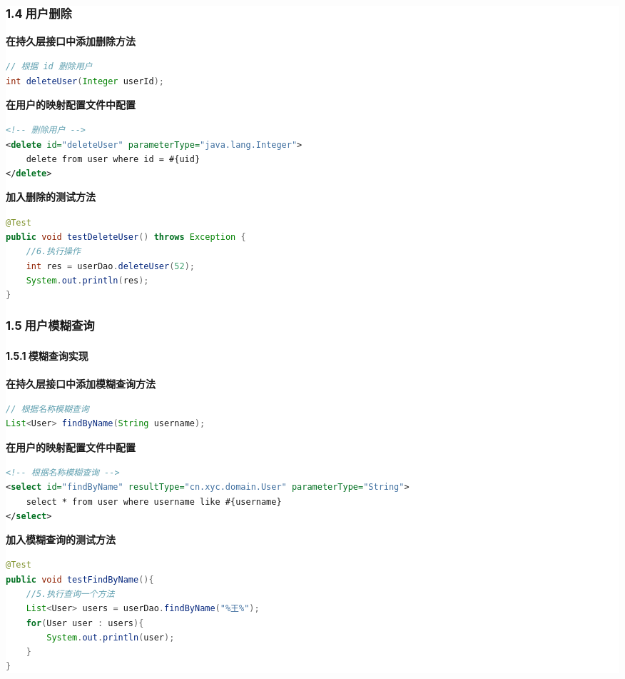 ### 1.4 用户删除

**在持久层接口中添加删除方法**

```java
// 根据 id 删除用户
int deleteUser(Integer userId);
```

**在用户的映射配置文件中配置**

```xml
<!-- 删除用户 -->
<delete id="deleteUser" parameterType="java.lang.Integer">
    delete from user where id = #{uid}
</delete>
```

**加入删除的测试方法**

```java
@Test
public void testDeleteUser() throws Exception {
    //6.执行操作
    int res = userDao.deleteUser(52);
    System.out.println(res);
}
```

### 1.5 用户模糊查询

#### 1.5.1 模糊查询实现

**在持久层接口中添加模糊查询方法**

```java
// 根据名称模糊查询
List<User> findByName(String username);
```

**在用户的映射配置文件中配置**

```xml
<!-- 根据名称模糊查询 -->
<select id="findByName" resultType="cn.xyc.domain.User" parameterType="String">
    select * from user where username like #{username}
</select>
```

**加入模糊查询的测试方法**

```java
@Test
public void testFindByName(){
    //5.执行查询一个方法
    List<User> users = userDao.findByName("%王%");
    for(User user : users){
        System.out.println(user);
    }
}
```
